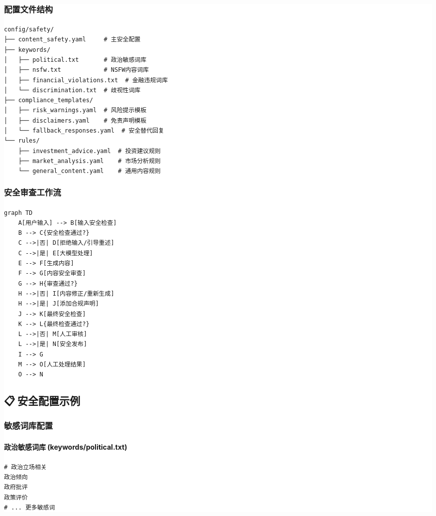 ### 配置文件结构

```
config/safety/
├── content_safety.yaml     # 主安全配置
├── keywords/
│   ├── political.txt       # 政治敏感词库
│   ├── nsfw.txt            # NSFW内容词库
│   ├── financial_violations.txt  # 金融违规词库
│   └── discrimination.txt  # 歧视性词库
├── compliance_templates/
│   ├── risk_warnings.yaml  # 风险提示模板
│   ├── disclaimers.yaml    # 免责声明模板
│   └── fallback_responses.yaml  # 安全替代回复
└── rules/
    ├── investment_advice.yaml  # 投资建议规则
    ├── market_analysis.yaml    # 市场分析规则
    └── general_content.yaml    # 通用内容规则
```

### 安全审查工作流

```mermaid
graph TD
    A[用户输入] --> B[输入安全检查]
    B --> C{安全检查通过?}
    C -->|否| D[拒绝输入/引导重述]
    C -->|是| E[大模型处理]
    E --> F[生成内容]
    F --> G[内容安全审查]
    G --> H{审查通过?}
    H -->|否| I[内容修正/重新生成]
    H -->|是| J[添加合规声明]
    J --> K[最终安全检查]
    K --> L{最终检查通过?}
    L -->|否| M[人工审核]
    L -->|是| N[安全发布]
    I --> G
    M --> O[人工处理结果]
    O --> N
```

## 📋 安全配置示例

### 敏感词库配置

#### 政治敏感词库 (keywords/political.txt)
```
# 政治立场相关
政治倾向
政府批评
政策评价
# ... 更多敏感词
```
